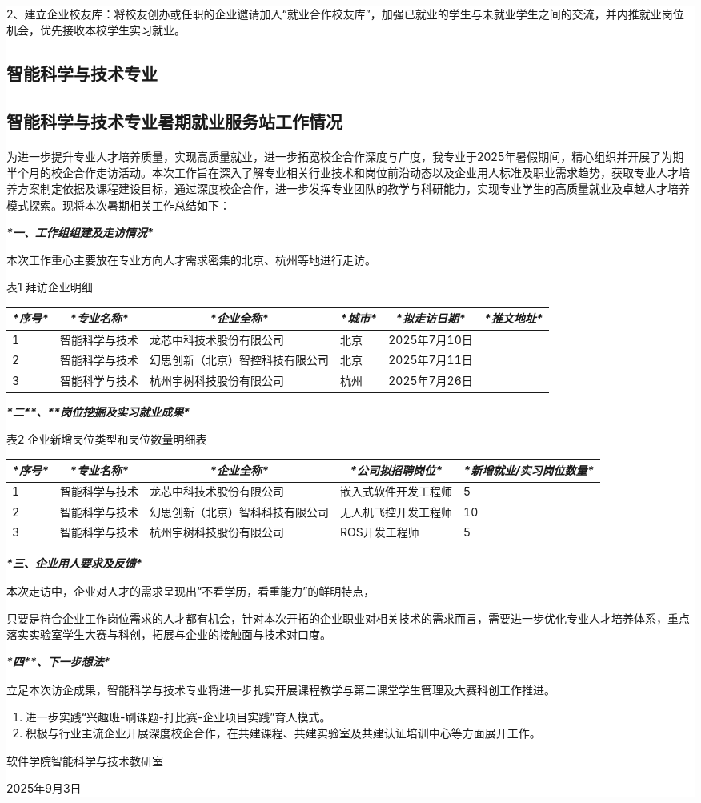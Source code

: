 2、建立企业校友库：将校友创办或任职的企业邀请加入“就业合作校友库”，加强已就业的学生与未就业学生之间的交流，并内推就业岗位机会，优先接收本校学生实习就业。



## 智能科学与技术专业

## **智能科学与技术专业暑期就业服务站工作情况**

为进一步提升专业人才培养质量，实现高质量就业，进一步拓宽校企合作深度与广度，我专业于2025年暑假期间，精心组织并开展了为期半个月的校企合作走访活动。本次工作旨在深入了解专业相关行业技术和岗位前沿动态以及企业用人标准及职业需求趋势，获取专业人才培养方案制定依据及课程建设目标，通过深度校企合作，进一步发挥专业团队的教学与科研能力，实现专业学生的高质量就业及卓越人才培养模式探索。现将本次暑期相关工作总结如下：

***\*一、工作组组建及走访情况\****

本次工作重心主要放在专业方向人才需求密集的北京、杭州等地进行走访。

表1 拜访企业明细

| ***\*序号\**** | ***\*专业名称\**** | ***\*企业全称\****               | ***\*城市\**** | ***\*拟走访日期\**** | ***\*推文地址\**** |
| -------------- | ------------------ | -------------------------------- | -------------- | -------------------- | ------------------ |
| 1              | 智能科学与技术     | 龙芯中科技术股份有限公司         | 北京           | 2025年7月10日        |                    |
| 2              | 智能科学与技术     | 幻思创新（北京）智控科技有限公司 | 北京           | 2025年7月11日        |                    |
| 3              | 智能科学与技术     | 杭州宇树科技股份有限公司         | 杭州           | 2025年7月26日        |                    |

 

***\*二\*******\*、\*******\*岗位挖掘及实习就业成果\****

表2 企业新增岗位类型和岗位数量明细表

| ***\*序号\**** | ***\*专业名称\**** | ***\*企业全称\****               | ***\*公司拟招聘岗位\**** | ***\*新增就业/实习岗位数量\**** |
| -------------- | ------------------ | -------------------------------- | ------------------------ | ------------------------------- |
| 1              | 智能科学与技术     | 龙芯中科技术股份有限公司         | 嵌入式软件开发工程师     | 5                               |
| 2              | 智能科学与技术     | 幻思创新（北京）智科科技有限公司 | 无人机飞控开发工程师     | 10                              |
| 3              | 智能科学与技术     | 杭州宇树科技股份有限公司         | ROS开发工程师            | 5                               |

 

***\*三、企业用人要求及反馈\****

本次走访中，企业对人才的需求呈现出“不看学历，看重能力”的鲜明特点，

只要是符合企业工作岗位需求的人才都有机会，针对本次开拓的企业职业对相关技术的需求而言，需要进一步优化专业人才培养体系，重点落实实验室学生大赛与科创，拓展与企业的接触面与技术对口度。

***\*四\*******\*、下一步想法\****

立足本次访企成果，智能科学与技术专业将进一步扎实开展课程教学与第二课堂学生管理及大赛科创工作推进。

1. 进一步实践“兴趣班-刷课题-打比赛-企业项目实践”育人模式。
2. 积极与行业主流企业开展深度校企合作，在共建课程、共建实验室及共建认证培训中心等方面展开工作。 

软件学院智能科学与技术教研室

2025年9月3日

 

 

 

 

 

 

 

 

